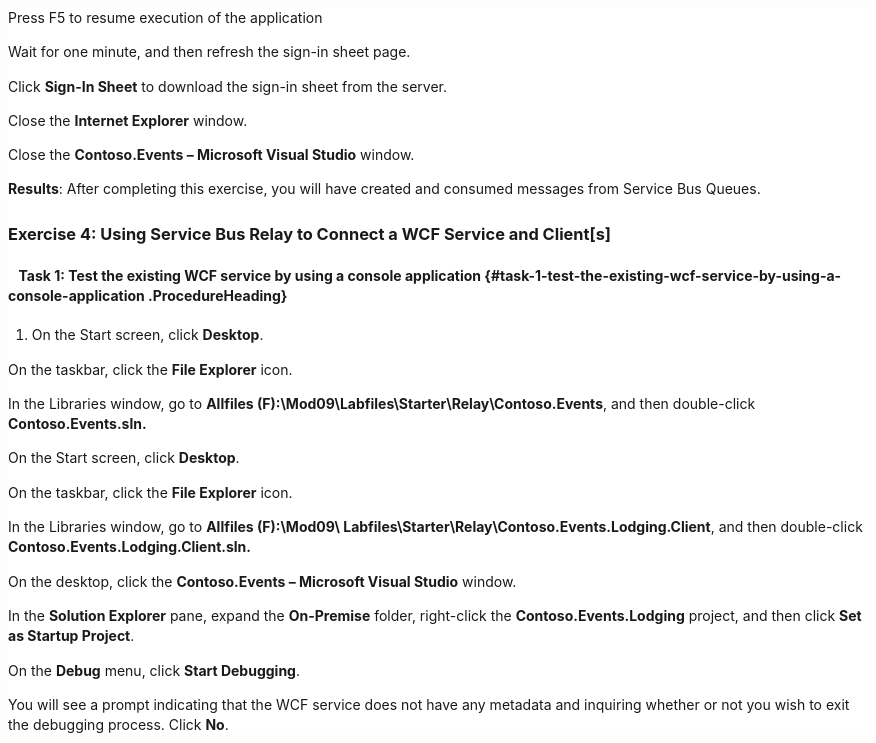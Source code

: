 <span id="List_120" class="anchor"></span>Press F5 to resume execution
of the application

<span id="List_119" class="anchor"></span>Wait for one minute, and then
refresh the sign-in sheet page.

<span id="List_118" class="anchor"></span>Click **Sign-In Sheet** to
download the sign-in sheet from the server.

<span id="List_117" class="anchor"></span>Close the **Internet
Explorer** window.

<span id="List_116" class="anchor"></span>Close the **Contoso.Events –
Microsoft Visual Studio** window.

**Results**: After completing this exercise, you will have created and
consumed messages from Service Bus Queues.

### Exercise 4: Using Service Bus Relay to Connect a WCF Service and Client[s]

####   Task 1: Test the existing WCF service by using a console application {#task-1-test-the-existing-wcf-service-by-using-a-console-application .ProcedureHeading}

1.  <span id="List_113" class="anchor"></span>On the Start screen, click
    **Desktop**.

<span id="List_112" class="anchor"></span>On the taskbar, click the
**File Explorer** icon.

<span id="List_111" class="anchor"></span>In the Libraries window, go to
**Allfiles (F):\\Mod09\\Labfiles\\Starter\\Relay\\Contoso.Events**, and
then double-click **Contoso.Events.sln.**

<span id="List_110" class="anchor"></span>On the Start screen, click
**Desktop**.

<span id="List_109" class="anchor"></span>On the taskbar, click the
**File Explorer** icon.

<span id="List_108" class="anchor"></span>In the Libraries window, go to
**Allfiles (F):\\Mod09\\
Labfiles\\Starter\\Relay\\Contoso.Events.Lodging.Client**, and then
double-click **Contoso.Events.Lodging.Client.sln.**

<span id="List_107" class="anchor"></span>On the desktop, click the
**Contoso.Events – Microsoft Visual Studio** window.

<span id="List_106" class="anchor"></span>In the **Solution Explorer**
pane, expand the **On-Premise** folder, right-click the
**Contoso.Events.Lodging** project, and then click **Set as Startup
Project**.

<span id="List_105" class="anchor"></span>On the **Debug** menu, click
**Start Debugging**.

<span id="List_104" class="anchor"></span>You will see a prompt
indicating that the WCF service does not have any metadata and inquiring
whether or not you wish to exit the debugging process. Click **No**.
